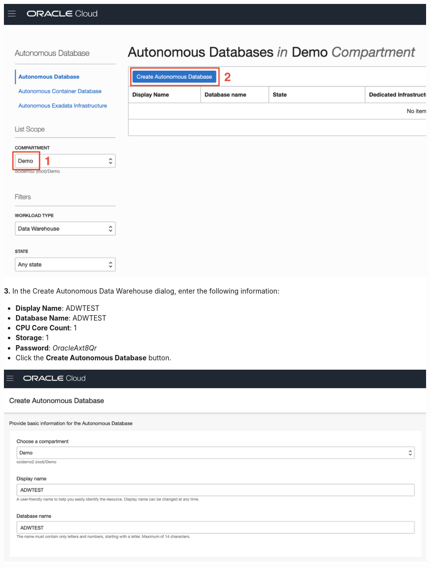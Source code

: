 ![]( img/create1.png)

**3.** In the Create Autonomous Data Warehouse dialog, enter the following information:
 - **Display Name**: ADWTEST
 - **Database Name**: ADWTEST
 - **CPU Core Count**: 1
 - **Storage**: 1
 - **Password**: *OracleAxt8Qr*
 - Click the **Create Autonomous Database** button.

![]( img/create2.png)
